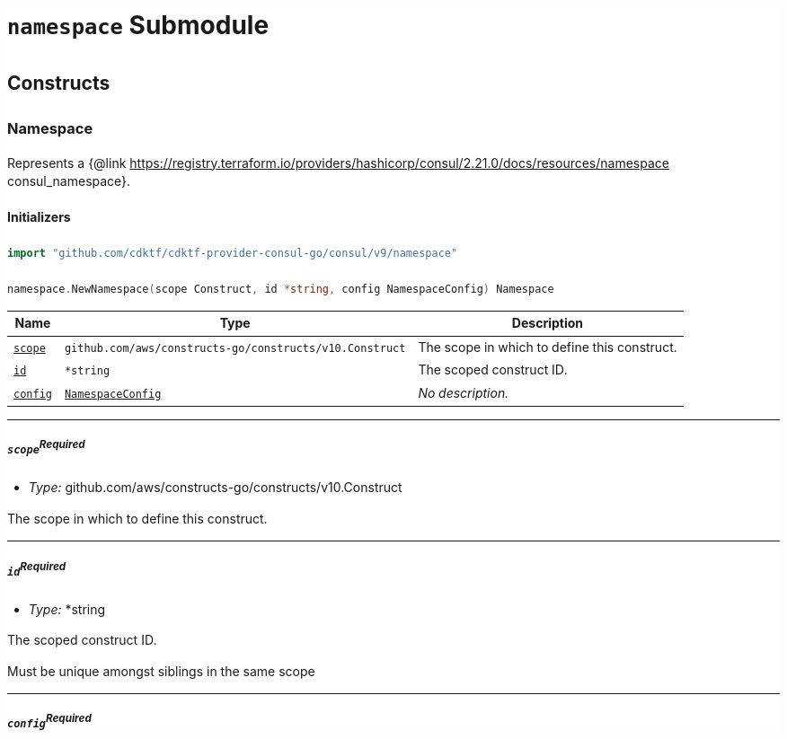 # `namespace` Submodule <a name="`namespace` Submodule" id="@cdktf/provider-consul.namespace"></a>

## Constructs <a name="Constructs" id="Constructs"></a>

### Namespace <a name="Namespace" id="@cdktf/provider-consul.namespace.Namespace"></a>

Represents a {@link https://registry.terraform.io/providers/hashicorp/consul/2.21.0/docs/resources/namespace consul_namespace}.

#### Initializers <a name="Initializers" id="@cdktf/provider-consul.namespace.Namespace.Initializer"></a>

```go
import "github.com/cdktf/cdktf-provider-consul-go/consul/v9/namespace"

namespace.NewNamespace(scope Construct, id *string, config NamespaceConfig) Namespace
```

| **Name** | **Type** | **Description** |
| --- | --- | --- |
| <code><a href="#@cdktf/provider-consul.namespace.Namespace.Initializer.parameter.scope">scope</a></code> | <code>github.com/aws/constructs-go/constructs/v10.Construct</code> | The scope in which to define this construct. |
| <code><a href="#@cdktf/provider-consul.namespace.Namespace.Initializer.parameter.id">id</a></code> | <code>*string</code> | The scoped construct ID. |
| <code><a href="#@cdktf/provider-consul.namespace.Namespace.Initializer.parameter.config">config</a></code> | <code><a href="#@cdktf/provider-consul.namespace.NamespaceConfig">NamespaceConfig</a></code> | *No description.* |

---

##### `scope`<sup>Required</sup> <a name="scope" id="@cdktf/provider-consul.namespace.Namespace.Initializer.parameter.scope"></a>

- *Type:* github.com/aws/constructs-go/constructs/v10.Construct

The scope in which to define this construct.

---

##### `id`<sup>Required</sup> <a name="id" id="@cdktf/provider-consul.namespace.Namespace.Initializer.parameter.id"></a>

- *Type:* *string

The scoped construct ID.

Must be unique amongst siblings in the same scope

---

##### `config`<sup>Required</sup> <a name="config" id="@cdktf/provider-consul.namespace.Namespace.Initializer.parameter.config"></a>
